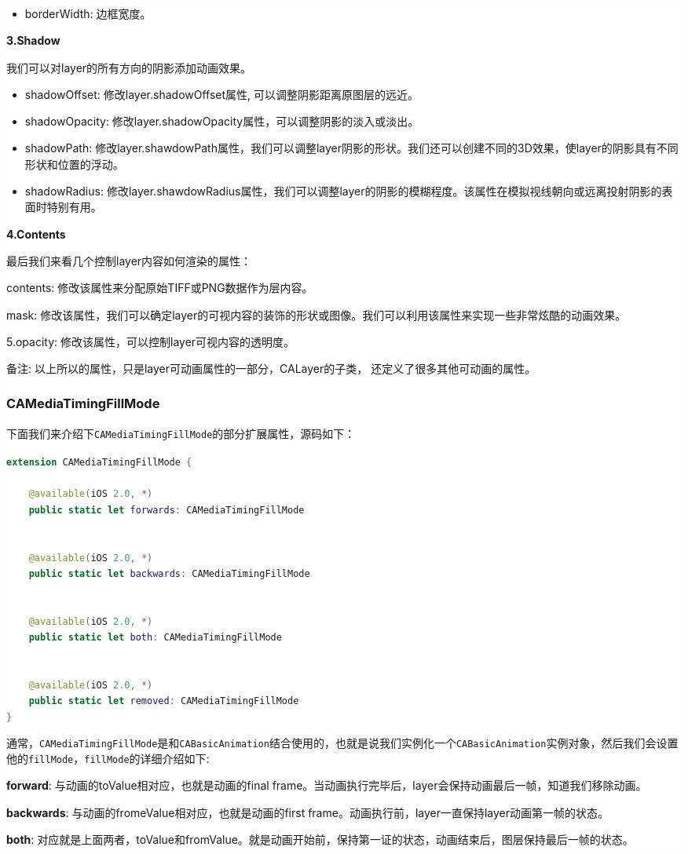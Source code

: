 - borderWidth: 边框宽度。

**3.Shadow**

我们可以对layer的所有方向的阴影添加动画效果。

- shadowOffset: 修改layer.shadowOffset属性, 可以调整阴影距离原图层的远近。

- shadowOpacity: 修改layer.shadowOpacity属性，可以调整阴影的淡入或淡出。

- shadowPath: 修改layer.shawdowPath属性，我们可以调整layer阴影的形状。我们还可以创建不同的3D效果，使layer的阴影具有不同形状和位置的浮动。

- shadowRadius: 修改layer.shawdowRadius属性，我们可以调整layer的阴影的模糊程度。该属性在模拟视线朝向或远离投射阴影的表面时特别有用。

**4.Contents**

最后我们来看几个控制layer内容如何渲染的属性：

contents: 修改该属性来分配原始TIFF或PNG数据作为层内容。

mask: 修改该属性，我们可以确定layer的可视内容的装饰的形状或图像。我们可以利用该属性来实现一些非常炫酷的动画效果。

5.opacity: 修改该属性，可以控制layer可视内容的透明度。

备注: 以上所以的属性，只是layer可动画属性的一部分，CALayer的子类， 还定义了很多其他可动画的属性。



### CAMediaTimingFillMode

下面我们来介绍下`CAMediaTimingFillMode`的部分扩展属性，源码如下：

```swift
extension CAMediaTimingFillMode {

    @available(iOS 2.0, *)
    public static let forwards: CAMediaTimingFillMode

    
    @available(iOS 2.0, *)
    public static let backwards: CAMediaTimingFillMode

    
    @available(iOS 2.0, *)
    public static let both: CAMediaTimingFillMode

    
    @available(iOS 2.0, *)
    public static let removed: CAMediaTimingFillMode
}
```

通常，`CAMediaTimingFillMode`是和`CABasicAnimation`结合使用的，也就是说我们实例化一个``CABasicAnimation``实例对象，然后我们会设置他的``fillMode``，``fillMode``的详细介绍如下:

**forward**:  与动画的toValue相对应，也就是动画的final frame。当动画执行完毕后，layer会保持动画最后一帧，知道我们移除动画。

 **backwards**: 与动画的fromeValue相对应，也就是动画的first frame。动画执行前，layer一直保持layer动画第一帧的状态。

**both**: 对应就是上面两者，toValue和fromValue。就是动画开始前，保持第一证的状态，动画结束后，图层保持最后一帧的状态。

